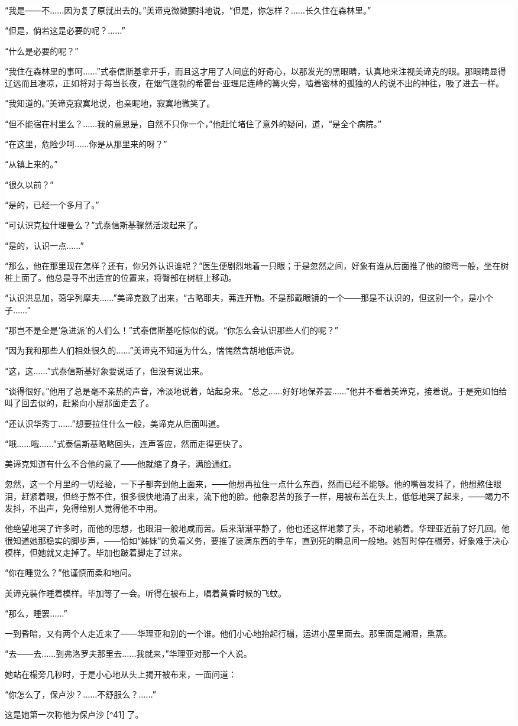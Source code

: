 “我是——不……因为复了原就出去的。”美谛克微微颤抖地说，“但是，你怎样？……长久住在森林里。”

“但是，倘若这是必要的呢？……”

“什么是必要的呢？”

“我住在森林里的事呵……”式泰信斯基拿开手，而且这才用了人间底的好奇心，以那发光的黑眼睛，认真地来注视美谛克的眼。那眼睛显得辽远而且凄凉，正如将对于每当长夜，在烟气蓬勃的希霍台·亚理尼连峰的篝火旁，啮着密林的孤独的人的说不出的神往，吸了进去一样。

“我知道的。”美谛克寂寞地说，也亲昵地，寂寞地微笑了。

“但不能宿在村里么？……我的意思是，自然不只你一个，”他赶忙堵住了意外的疑问，道，“是全个病院。”

“在这里，危险少呵……你是从那里来的呀？”

“从镇上来的。”

“很久以前？”

“是的，已经一个多月了。”

“可认识克拉什理曼么？”式泰信斯基骤然活泼起来了。

“是的，认识一点……”

“那么，他在那里现在怎样？还有，你另外认识谁呢？”医生便剧烈地着一只眼；于是忽然之间，好象有谁从后面推了他的膝弯一般，坐在树桩上面了。他总是寻不出适宜的位置来，将臀部在树桩上移动。

“认识洪息加，蔼孚列摩夫……”美谛克数了出来，“古略耶夫，茀连开勒。不是那戴眼镜的一个——那是不认识的，但这别一个，是小个子……”

“那岂不是全是‘急进派’的人们么！”式泰信斯基吃惊似的说。“你怎么会认识那些人们的呢？”

“因为我和那些人们相处很久的……”美谛克不知道为什么，惴惴然含胡地低声说。

“这，这……”式泰信斯基好象要说话了，但没有说出来。

“谈得很好。”他用了总是毫不亲热的声音，冷淡地说着，站起身来。“总之……好好地保养罢……”他并不看着美谛克，接着说。于是宛如怕给叫了回去似的，赶紧向小屋那面走去了。

“还认识华秀丁……”想要拉住什么一般，美谛克从后面叫道。

“哦……哦……”式泰信斯基略略回头，连声答应，然而走得更快了。

美谛克知道有什么不合他的意了——他就缩了身子，满脸通红。

忽然，这一个月里的一切经验，一下子都奔到他上面来，——他想再拉住一点什么东西，然而已经不能够。他的嘴唇发抖了，他想熬住眼泪，赶紧着眼，但终于熬不住，很多很快地涌了出来，流下他的脸。他象忍苦的孩子一样，用被布盖在头上，低低地哭了起来，——竭力不发抖，不出声，免得给别人觉得他不中用。

他绝望地哭了许多时，而他的思想，也眼泪一般地咸而苦。后来渐渐平静了，他也还这样地蒙了头，不动地躺着。华理亚近前了好几回。他很知道她那稳实的脚步声，——恰如“姊妹”的负着义务，要推了装满东西的手车，直到死的瞬息间一般地。她暂时停在榻旁，好象难于决心模样，但她就又走掉了。毕加也跛着脚走了过来。

“你在睡觉么？”他谨慎而柔和地问。

美谛克装作睡着模样。毕加等了一会。听得在被布上，唱着黄昏时候的飞蚊。

“那么，睡罢……”

一到昏暗，又有两个人走近来了——华理亚和别的一个谁。他们小心地抬起行榻，运进小屋里面去。那里面是潮湿，熏蒸。

“去——去……到弗洛罗夫那里去……我就来，”华理亚对那一个人说。

她站在榻旁几秒时，于是小心地从头上揭开被布来，一面问道：

“你怎么了，保卢沙？……不舒服么？……”

这是她第一次称他为保卢沙 [^41] 了。
